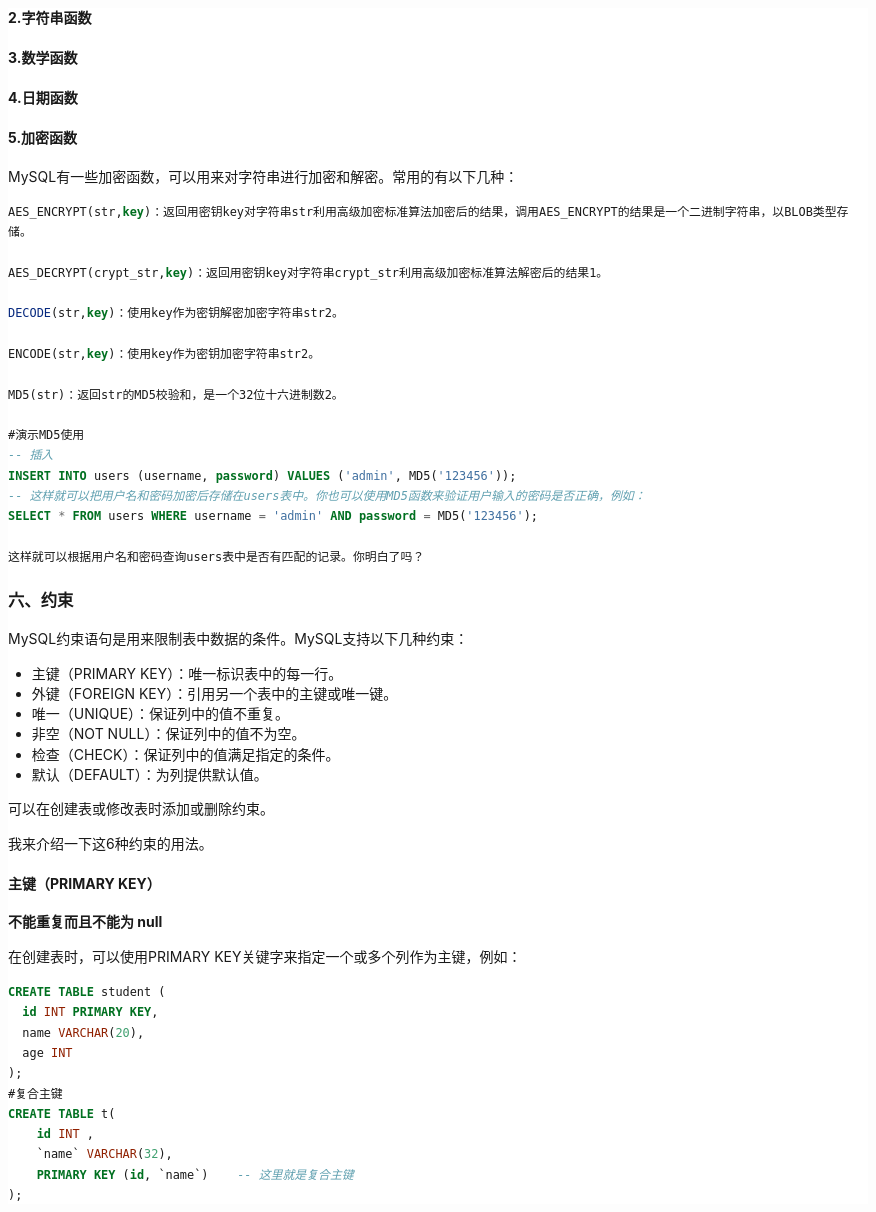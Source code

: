 #### 2.字符串函数

#### 3.数学函数

#### 4.日期函数

#### 5.加密函数

MySQL有一些加密函数，可以用来对字符串进行加密和解密。常用的有以下几种：

```sql
AES_ENCRYPT(str,key)：返回用密钥key对字符串str利用高级加密标准算法加密后的结果，调用AES_ENCRYPT的结果是一个二进制字符串，以BLOB类型存储。

AES_DECRYPT(crypt_str,key)：返回用密钥key对字符串crypt_str利用高级加密标准算法解密后的结果1。

DECODE(str,key)：使用key作为密钥解密加密字符串str2。

ENCODE(str,key)：使用key作为密钥加密字符串str2。

MD5(str)：返回str的MD5校验和，是一个32位十六进制数2。

#演示MD5使用
-- 插入
INSERT INTO users (username, password) VALUES ('admin', MD5('123456'));
-- 这样就可以把用户名和密码加密后存储在users表中。你也可以使用MD5函数来验证用户输入的密码是否正确，例如：
SELECT * FROM users WHERE username = 'admin' AND password = MD5('123456');

这样就可以根据用户名和密码查询users表中是否有匹配的记录。你明白了吗？
```



### 六、约束

MySQL约束语句是用来限制表中数据的条件。MySQL支持以下几种约束：

- 主键（PRIMARY KEY）：唯一标识表中的每一行。
- 外键（FOREIGN KEY）：引用另一个表中的主键或唯一键。
- 唯一（UNIQUE）：保证列中的值不重复。
- 非空（NOT NULL）：保证列中的值不为空。
- 检查（CHECK）：保证列中的值满足指定的条件。
- 默认（DEFAULT）：为列提供默认值。

可以在创建表或修改表时添加或删除约束。

我来介绍一下这6种约束的用法。

#### 主键（PRIMARY KEY）

**不能重复而且不能为 null**

在创建表时，可以使用PRIMARY KEY关键字来指定一个或多个列作为主键，例如：

```sql
CREATE TABLE student (
  id INT PRIMARY KEY,
  name VARCHAR(20),
  age INT
);
#复合主键
CREATE TABLE t(
    id INT , 
    `name` VARCHAR(32),
	PRIMARY KEY (id, `name`) 	-- 这里就是复合主键
);
```
